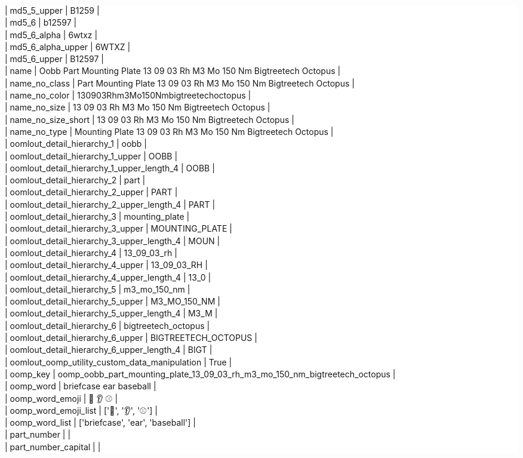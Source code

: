| md5_5_upper | B1259 |  
| md5_6 | b12597 |  
| md5_6_alpha | 6wtxz |  
| md5_6_alpha_upper | 6WTXZ |  
| md5_6_upper | B12597 |  
| name | Oobb Part Mounting Plate 13 09 03 Rh M3 Mo 150 Nm Bigtreetech Octopus |  
| name_no_class | Part Mounting Plate 13 09 03 Rh M3 Mo 150 Nm Bigtreetech Octopus |  
| name_no_color | 130903Rhm3Mo150Nmbigtreetechoctopus |  
| name_no_size | 13 09 03 Rh M3 Mo 150 Nm Bigtreetech Octopus |  
| name_no_size_short | 13 09 03 Rh M3 Mo 150 Nm Bigtreetech Octopus |  
| name_no_type | Mounting Plate 13 09 03 Rh M3 Mo 150 Nm Bigtreetech Octopus |  
| oomlout_detail_hierarchy_1 | oobb |  
| oomlout_detail_hierarchy_1_upper | OOBB |  
| oomlout_detail_hierarchy_1_upper_length_4 | OOBB |  
| oomlout_detail_hierarchy_2 | part |  
| oomlout_detail_hierarchy_2_upper | PART |  
| oomlout_detail_hierarchy_2_upper_length_4 | PART |  
| oomlout_detail_hierarchy_3 | mounting_plate |  
| oomlout_detail_hierarchy_3_upper | MOUNTING_PLATE |  
| oomlout_detail_hierarchy_3_upper_length_4 | MOUN |  
| oomlout_detail_hierarchy_4 | 13_09_03_rh |  
| oomlout_detail_hierarchy_4_upper | 13_09_03_RH |  
| oomlout_detail_hierarchy_4_upper_length_4 | 13_0 |  
| oomlout_detail_hierarchy_5 | m3_mo_150_nm |  
| oomlout_detail_hierarchy_5_upper | M3_MO_150_NM |  
| oomlout_detail_hierarchy_5_upper_length_4 | M3_M |  
| oomlout_detail_hierarchy_6 | bigtreetech_octopus |  
| oomlout_detail_hierarchy_6_upper | BIGTREETECH_OCTOPUS |  
| oomlout_detail_hierarchy_6_upper_length_4 | BIGT |  
| oomlout_oomp_utility_custom_data_manipulation | True |  
| oomp_key | oomp_oobb_part_mounting_plate_13_09_03_rh_m3_mo_150_nm_bigtreetech_octopus |  
| oomp_word | briefcase ear baseball |  
| oomp_word_emoji | :briefcase: :ear: :baseball: |  
| oomp_word_emoji_list | [':briefcase:', ':ear:', ':baseball:'] |  
| oomp_word_list | ['briefcase', 'ear', 'baseball'] |  
| part_number |  |  
| part_number_capital |  |  